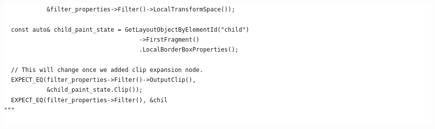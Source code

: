 ```
            &filter_properties->Filter()->LocalTransformSpace());

  const auto& child_paint_state = GetLayoutObjectByElementId("child")
                                      ->FirstFragment()
                                      .LocalBorderBoxProperties();

  // This will change once we added clip expansion node.
  EXPECT_EQ(filter_properties->Filter()->OutputClip(),
            &child_paint_state.Clip());
  EXPECT_EQ(filter_properties->Filter(), &chil
"""


```